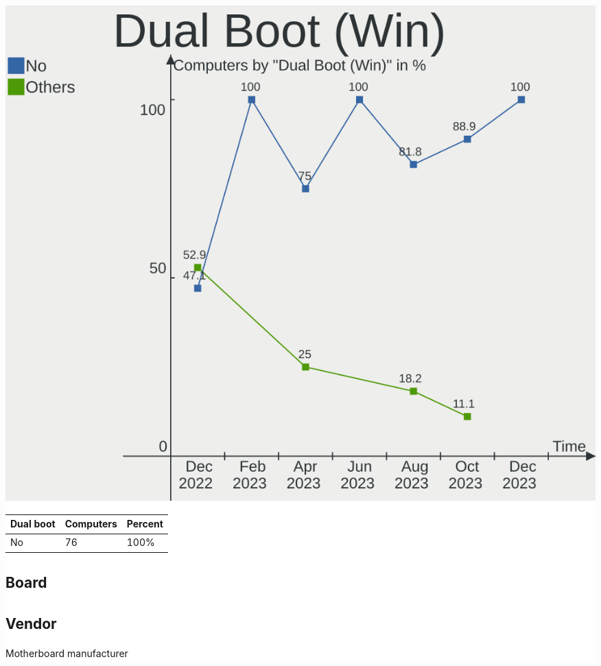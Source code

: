 ![Dual Boot (Win)](./All/images/line_chart/os_dual_boot_win.svg)

| Dual boot | Computers | Percent |
|-----------|-----------|---------|
| No        | 76        | 100%    |

Board
-----

Vendor
------

Motherboard manufacturer
